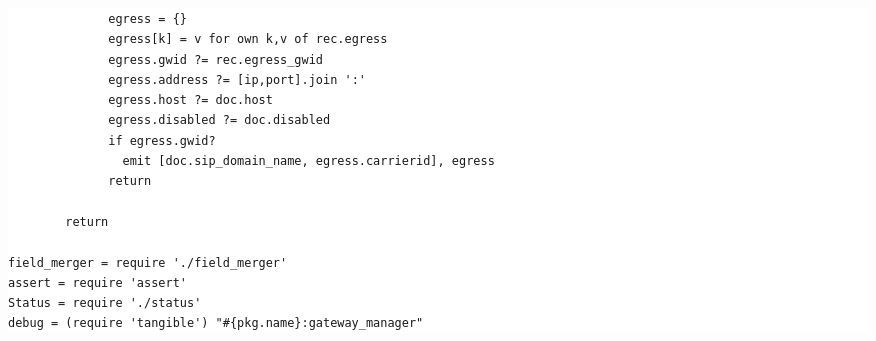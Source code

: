                   egress = {}
                  egress[k] = v for own k,v of rec.egress
                  egress.gwid ?= rec.egress_gwid
                  egress.address ?= [ip,port].join ':'
                  egress.host ?= doc.host
                  egress.disabled ?= doc.disabled
                  if egress.gwid?
                    emit [doc.sip_domain_name, egress.carrierid], egress
                  return

            return

    field_merger = require './field_merger'
    assert = require 'assert'
    Status = require './status'
    debug = (require 'tangible') "#{pkg.name}:gateway_manager"
